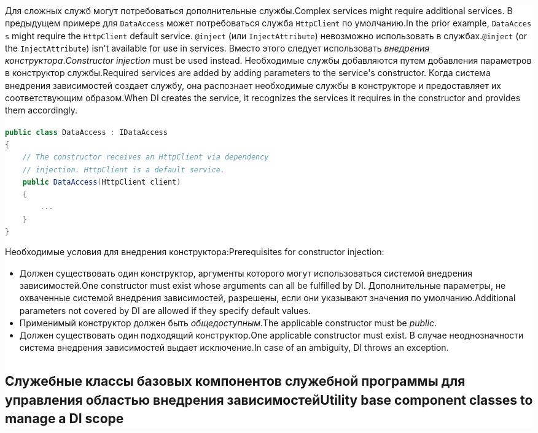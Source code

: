 <span data-ttu-id="9db46-182">Для сложных служб могут потребоваться дополнительные службы.</span><span class="sxs-lookup"><span data-stu-id="9db46-182">Complex services might require additional services.</span></span> <span data-ttu-id="9db46-183">В предыдущем примере для `DataAccess` может потребоваться служба `HttpClient` по умолчанию.</span><span class="sxs-lookup"><span data-stu-id="9db46-183">In the prior example, `DataAccess` might require the `HttpClient` default service.</span></span> <span data-ttu-id="9db46-184">`@inject` (или `InjectAttribute`) невозможно использовать в службах.</span><span class="sxs-lookup"><span data-stu-id="9db46-184">`@inject` (or the `InjectAttribute`) isn't available for use in services.</span></span> <span data-ttu-id="9db46-185">Вместо этого следует использовать *внедрения конструктора*.</span><span class="sxs-lookup"><span data-stu-id="9db46-185">*Constructor injection* must be used instead.</span></span> <span data-ttu-id="9db46-186">Необходимые службы добавляются путем добавления параметров в конструктор службы.</span><span class="sxs-lookup"><span data-stu-id="9db46-186">Required services are added by adding parameters to the service's constructor.</span></span> <span data-ttu-id="9db46-187">Когда система внедрения зависимостей создает службу, она распознает необходимые службы в конструкторе и предоставляет их соответствующим образом.</span><span class="sxs-lookup"><span data-stu-id="9db46-187">When DI creates the service, it recognizes the services it requires in the constructor and provides them accordingly.</span></span>

```csharp
public class DataAccess : IDataAccess
{
    // The constructor receives an HttpClient via dependency
    // injection. HttpClient is a default service.
    public DataAccess(HttpClient client)
    {
        ...
    }
}
```

<span data-ttu-id="9db46-188">Необходимые условия для внедрения конструктора:</span><span class="sxs-lookup"><span data-stu-id="9db46-188">Prerequisites for constructor injection:</span></span>

* <span data-ttu-id="9db46-189">Должен существовать один конструктор, аргументы которого могут использоваться системой внедрения зависимостей.</span><span class="sxs-lookup"><span data-stu-id="9db46-189">One constructor must exist whose arguments can all be fulfilled by DI.</span></span> <span data-ttu-id="9db46-190">Дополнительные параметры, не охваченные системой внедрения зависимостей, разрешены, если они указывают значения по умолчанию.</span><span class="sxs-lookup"><span data-stu-id="9db46-190">Additional parameters not covered by DI are allowed if they specify default values.</span></span>
* <span data-ttu-id="9db46-191">Применимый конструктор должен быть *общедоступным*.</span><span class="sxs-lookup"><span data-stu-id="9db46-191">The applicable constructor must be *public*.</span></span>
* <span data-ttu-id="9db46-192">Должен существовать один подходящий конструктор.</span><span class="sxs-lookup"><span data-stu-id="9db46-192">One applicable constructor must exist.</span></span> <span data-ttu-id="9db46-193">В случае неоднозначности система внедрения зависимостей выдает исключение.</span><span class="sxs-lookup"><span data-stu-id="9db46-193">In case of an ambiguity, DI throws an exception.</span></span>

## <a name="utility-base-component-classes-to-manage-a-di-scope"></a><span data-ttu-id="9db46-194">Служебные классы базовых компонентов служебной программы для управления областью внедрения зависимостей</span><span class="sxs-lookup"><span data-stu-id="9db46-194">Utility base component classes to manage a DI scope</span></span>
